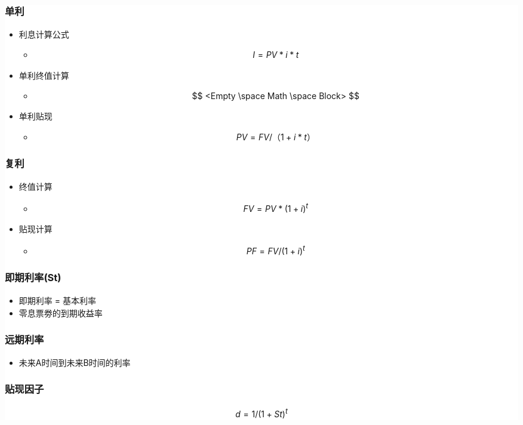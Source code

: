   

### 单利

* 利息计算公式

  * $$
    I = PV * i * t
    $$

* 单利终值计算

  * $$
    <Empty \space Math \space Block>
    $$

    

* 单利贴现

  * $$
    PV = FV / （1 + i* t）
    $$

    

### 复利

* 终值计算

  * $$
    FV = PV * (1 + i)^t
    $$

    

* 贴现计算

  * $$
    PF = FV / (1 + i)^t
    $$

    

### 即期利率(St)

* 即期利率 = 基本利率
* 零息票劵的到期收益率

### 远期利率

* 未来A时间到未来B时间的利率

### 贴现因子

$$
d = 1 / (1 + St)^t
$$


